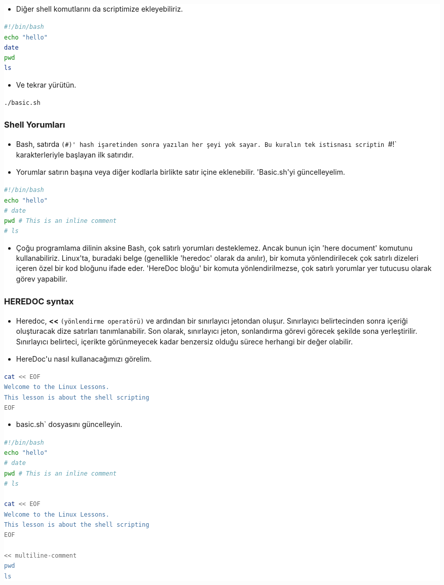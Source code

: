 - Diğer shell komutlarını da scriptimize ekleyebiliriz.

```bash
#!/bin/bash
echo "hello"
date
pwd
ls
```

- Ve tekrar yürütün.

```bash
./basic.sh
```

### Shell Yorumları

- Bash, satırda `(#)' hash işaretinden sonra yazılan her şeyi yok sayar. Bu kuralın tek istisnası scriptin `#!` karakterleriyle başlayan ilk satırıdır.

- Yorumlar satırın başına veya diğer kodlarla birlikte satır içine eklenebilir. 'Basic.sh'yi güncelleyelim.

```bash
#!/bin/bash
echo "hello"
# date
pwd # This is an inline comment
# ls
```

- Çoğu programlama dilinin aksine Bash, çok satırlı yorumları desteklemez. Ancak bunun için 'here document' komutunu kullanabiliriz. Linux'ta, buradaki belge (genellikle 'heredoc' olarak da anılır), bir komuta yönlendirilecek çok satırlı dizeleri içeren özel bir kod bloğunu ifade eder. 'HereDoc bloğu' bir komuta yönlendirilmezse, çok satırlı yorumlar yer tutucusu olarak görev yapabilir.

### HEREDOC syntax

- Heredoc, **<<** `(yönlendirme operatörü)` ve ardından bir sınırlayıcı jetondan oluşur. Sınırlayıcı belirtecinden sonra içeriği oluşturacak dize satırları tanımlanabilir. Son olarak, sınırlayıcı jeton, sonlandırma görevi görecek şekilde sona yerleştirilir. Sınırlayıcı belirteci, içerikte görünmeyecek kadar benzersiz olduğu sürece herhangi bir değer olabilir.

- HereDoc'u nasıl kullanacağımızı görelim.

```bash
cat << EOF
Welcome to the Linux Lessons.
This lesson is about the shell scripting
EOF
```

- basic.sh` dosyasını güncelleyin.

```bash
#!/bin/bash
echo "hello"
# date
pwd # This is an inline comment
# ls

cat << EOF
Welcome to the Linux Lessons.
This lesson is about the shell scripting
EOF

<< multiline-comment
pwd
ls
```